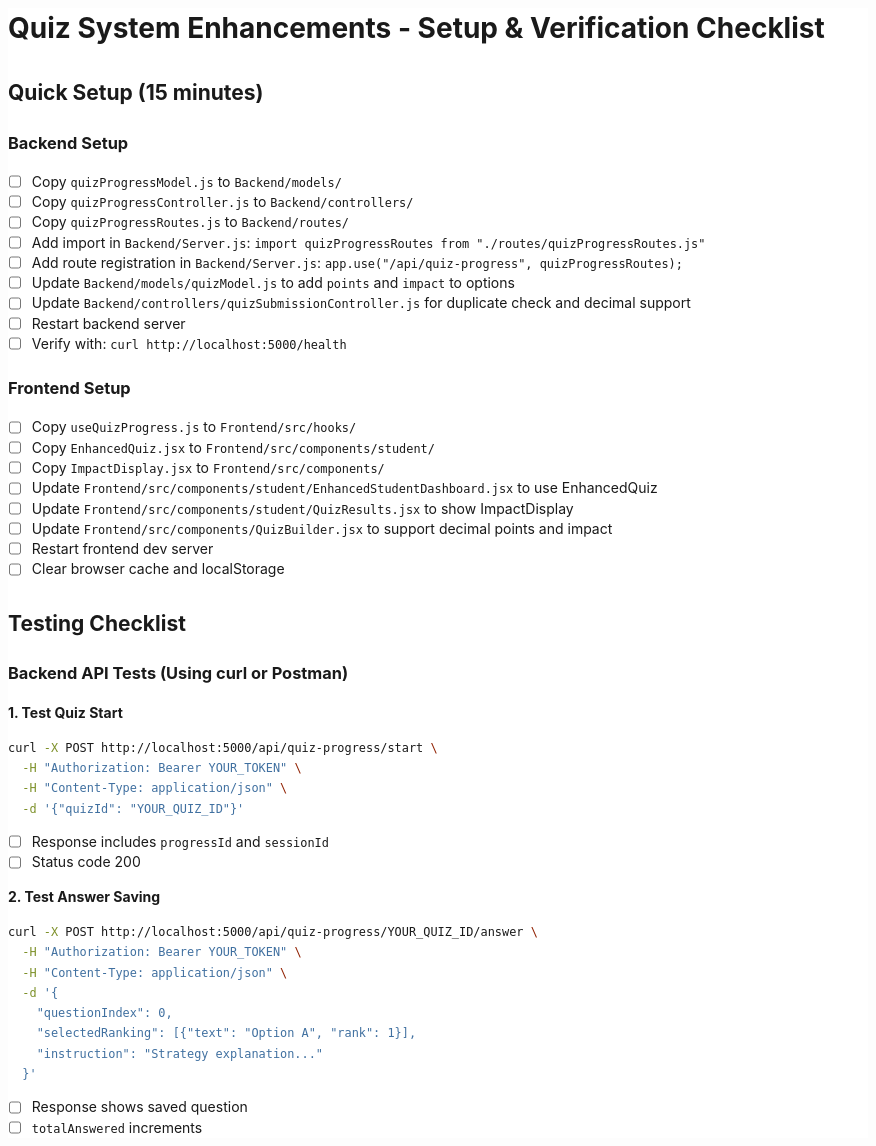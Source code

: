 # Quiz System Enhancements - Setup & Verification Checklist

## Quick Setup (15 minutes)

### Backend Setup
- [ ] Copy `quizProgressModel.js` to `Backend/models/`
- [ ] Copy `quizProgressController.js` to `Backend/controllers/`
- [ ] Copy `quizProgressRoutes.js` to `Backend/routes/`
- [ ] Add import in `Backend/Server.js`: `import quizProgressRoutes from "./routes/quizProgressRoutes.js"`
- [ ] Add route registration in `Backend/Server.js`: `app.use("/api/quiz-progress", quizProgressRoutes);`
- [ ] Update `Backend/models/quizModel.js` to add `points` and `impact` to options
- [ ] Update `Backend/controllers/quizSubmissionController.js` for duplicate check and decimal support
- [ ] Restart backend server
- [ ] Verify with: `curl http://localhost:5000/health`

### Frontend Setup
- [ ] Copy `useQuizProgress.js` to `Frontend/src/hooks/`
- [ ] Copy `EnhancedQuiz.jsx` to `Frontend/src/components/student/`
- [ ] Copy `ImpactDisplay.jsx` to `Frontend/src/components/`
- [ ] Update `Frontend/src/components/student/EnhancedStudentDashboard.jsx` to use EnhancedQuiz
- [ ] Update `Frontend/src/components/student/QuizResults.jsx` to show ImpactDisplay
- [ ] Update `Frontend/src/components/QuizBuilder.jsx` to support decimal points and impact
- [ ] Restart frontend dev server
- [ ] Clear browser cache and localStorage

## Testing Checklist

### Backend API Tests (Using curl or Postman)

**1. Test Quiz Start**
```bash
curl -X POST http://localhost:5000/api/quiz-progress/start \
  -H "Authorization: Bearer YOUR_TOKEN" \
  -H "Content-Type: application/json" \
  -d '{"quizId": "YOUR_QUIZ_ID"}'
```
- [ ] Response includes `progressId` and `sessionId`
- [ ] Status code 200

**2. Test Answer Saving**
```bash
curl -X POST http://localhost:5000/api/quiz-progress/YOUR_QUIZ_ID/answer \
  -H "Authorization: Bearer YOUR_TOKEN" \
  -H "Content-Type: application/json" \
  -d '{
    "questionIndex": 0,
    "selectedRanking": [{"text": "Option A", "rank": 1}],
    "instruction": "Strategy explanation..."
  }'
```
- [ ] Response shows saved question
- [ ] `totalAnswered` increments
